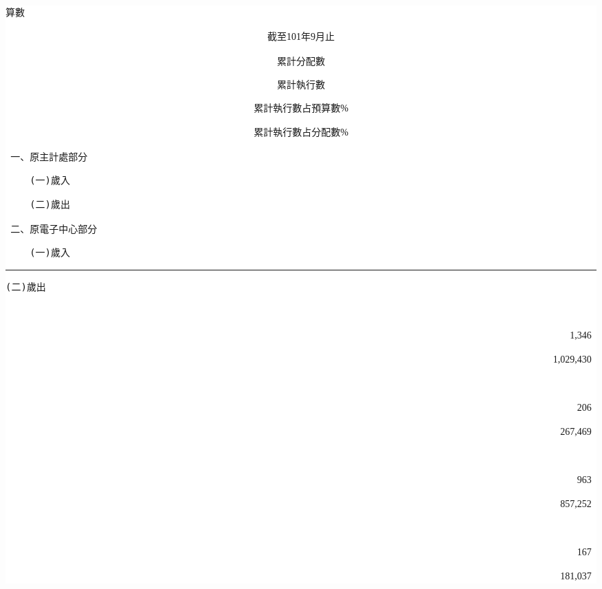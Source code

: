 </font>算<font FACE="Times New Roman, serif"></font>數</p></td><td COLSPAN="4" WIDTH="366" STYLE="border-top: none; border-bottom: 1px solid #000000; border-left: 1px solid #000000; border-right: 1.50pt solid #000000; padding-top: 0cm; padding-bottom: 0.05cm; padding-left: 0.05cm; padding-right: 0.05cm"><p LANG="" ALIGN="CENTER" STYLE="margin-left: 0.19cm; margin-right: 0.19cm">截至<font FACE="Times New Roman, serif"><span LANG="en-US">101</span></font>年<font FACE="Times New Roman, serif"><span LANG="en-US">9</span></font>月止</p></td></tr><tr><td WIDTH="88" STYLE="border-top: 1px solid #000000; border-bottom: 1px solid #000000; border-left: 1px solid #000000; border-right: none; padding-top: 0.05cm; padding-bottom: 0.05cm; padding-left: 0.05cm; padding-right: 0cm"><p LANG="" ALIGN="CENTER" STYLE="margin-left: 0.19cm; margin-right: 0.19cm">累計分配數</p></td><td WIDTH="88" STYLE="border-top: 1px solid #000000; border-bottom: 1px solid #000000; border-left: 1px solid #000000; border-right: none; padding-top: 0.05cm; padding-bottom: 0.05cm; padding-left: 0.05cm; padding-right: 0cm"><p LANG="" ALIGN="CENTER" STYLE="margin-left: 0.19cm; margin-right: 0.19cm">累計執行數</p></td><td WIDTH="88" STYLE="border-top: 1px solid #000000; border-bottom: 1px solid #000000; border-left: 1px solid #000000; border-right: none; padding-top: 0.05cm; padding-bottom: 0.05cm; padding-left: 0.05cm; padding-right: 0cm"><p LANG="" ALIGN="CENTER" STYLE="margin-left: 0.19cm; margin-right: 0.19cm">累計執行數占預算數<font FACE="Times New Roman, serif"><span LANG="en-US">%</span></font></p></td><td WIDTH="88" STYLE="border-top: 1px solid #000000; border-bottom: 1px solid #000000; border-left: 1px solid #000000; border-right: 1.50pt solid #000000; padding: 0.05cm"><p LANG="" ALIGN="CENTER" STYLE="margin-left: 0.19cm; margin-right: 0.19cm">累計執行數占分配數<font FACE="Times New Roman, serif"><span LANG="en-US">%</span></font></p></td></tr><tr VALIGN="TOP"><td WIDTH="141" STYLE="border-top: 1px solid #000000; border-bottom: none; border-left: 1.50pt solid #000000; border-right: none; padding-top: 0.05cm; padding-bottom: 0cm; padding-left: 0.05cm; padding-right: 0cm"><p LANG="" STYLE="margin-left: 0.19cm; margin-right: 0.19cm; margin-bottom: 0cm">一、原主計處部分</p><p LANG="" STYLE="margin-left: 0.19cm; margin-right: 0.19cm; text-indent: 0.74cm; margin-bottom: 0cm"><font FACE="Times New Roman, serif"><span LANG="en-US"><font FACE="華康細明體, monospace">(</font></span></font>一<font FACE="Times New Roman, serif"><span LANG="en-US"><font FACE="華康細明體, monospace">)</font></span></font>歲入</p><p LANG="" STYLE="margin-left: 0.19cm; margin-right: 0.19cm; text-indent: 0.74cm; margin-bottom: 0cm"><font FACE="Times New Roman, serif"><span LANG="en-US"><font FACE="華康細明體, monospace">(</font></span></font>二<font FACE="Times New Roman, serif"><span LANG="en-US"><font FACE="華康細明體, monospace">)</font></span></font>歲出</p><p LANG="" STYLE="margin-left: 0.19cm; margin-right: 0.19cm; margin-bottom: 0cm">二、原電子中心部分</p><p LANG="" STYLE="margin-left: 0.19cm; margin-right: 0.19cm; text-indent: 0.74cm; margin-bottom: 0cm"><font FACE="Times New Roman, serif"><span LANG="en-US"><font FACE="華康細明體, monospace">(</font></span></font>一<font FACE="Times New Roman, serif"><span LANG="en-US"><font FACE="華康細明體, monospace">)</font></span></font>歲入</p><p LANG="" STYLE="margin-left: 0.19cm; margin-right: 0.19cm; text-indent: 0.71cm"><span CLASS="sd-abs-pos" STYLE=" top: 0.61cm; left: -0.09cm; width: 610px"><hr></span><font FACE="Times New Roman, serif"><span LANG="en-US"><font FACE="華康細明體, monospace">(</font></span></font>二<font FACE="Times New Roman, serif"><span LANG="en-US"><font FACE="華康細明體, monospace">)</font></span></font>歲出</p></td><td WIDTH="88" STYLE="border-top: 1px solid #000000; border-bottom: none; border-left: 1px solid #000000; border-right: none; padding-top: 0.05cm; padding-bottom: 0cm; padding-left: 0.05cm; padding-right: 0cm"><p LANG="" ALIGN="RIGHT" STYLE="margin-left: 0.19cm; margin-right: 0.19cm; margin-bottom: 0cm"><br></p><p LANG="" ALIGN="RIGHT" STYLE="margin-left: 0.19cm; margin-right: 0.19cm; margin-bottom: 0cm"><font FACE="Times New Roman, serif"><span LANG="en-US">1,346</span></font></p><p LANG="" ALIGN="RIGHT" STYLE="margin-left: 0.19cm; margin-right: 0.19cm; margin-bottom: 0cm"><font FACE="Times New Roman, serif"><span LANG="en-US">1,029,430</span></font></p><p LANG="" ALIGN="RIGHT" STYLE="margin-left: 0.19cm; margin-right: 0.19cm; margin-bottom: 0cm"><br></p><p LANG="" ALIGN="RIGHT" STYLE="margin-left: 0.19cm; margin-right: 0.19cm; margin-bottom: 0cm"><font FACE="Times New Roman, serif"><span LANG="en-US">206</span></font></p><p LANG="" ALIGN="RIGHT" STYLE="margin-left: 0.19cm; margin-right: 0.19cm"><font FACE="Times New Roman, serif"><span LANG="en-US">267,469</span></font></p></td><td WIDTH="88" STYLE="border-top: 1px solid #000000; border-bottom: none; border-left: 1px solid #000000; border-right: none; padding-top: 0.05cm; padding-bottom: 0cm; padding-left: 0.05cm; padding-right: 0cm"><p LANG="" ALIGN="RIGHT" STYLE="margin-left: 0.19cm; margin-right: 0.19cm; margin-bottom: 0cm"><br></p><p LANG="" ALIGN="RIGHT" STYLE="margin-left: 0.19cm; margin-right: 0.19cm; margin-bottom: 0cm"><font FACE="Times New Roman, serif"><span LANG="en-US">963</span></font></p><p LANG="" ALIGN="RIGHT" STYLE="margin-left: 0.19cm; margin-right: 0.19cm; margin-bottom: 0cm"><font FACE="Times New Roman, serif"><span LANG="en-US">857,252</span></font></p><p LANG="" ALIGN="RIGHT" STYLE="margin-left: 0.19cm; margin-right: 0.19cm; margin-bottom: 0cm"><br></p><p LANG="" ALIGN="RIGHT" STYLE="margin-left: 0.19cm; margin-right: 0.19cm; margin-bottom: 0cm"><font FACE="Times New Roman, serif"><span LANG="en-US">167</span></font></p><p LANG="" ALIGN="RIGHT" STYLE="margin-left: 0.19cm; margin-right: 0.19cm"><font FACE="Times New Roman, serif"><span LANG="en-US">181,037</span></font></p></td>